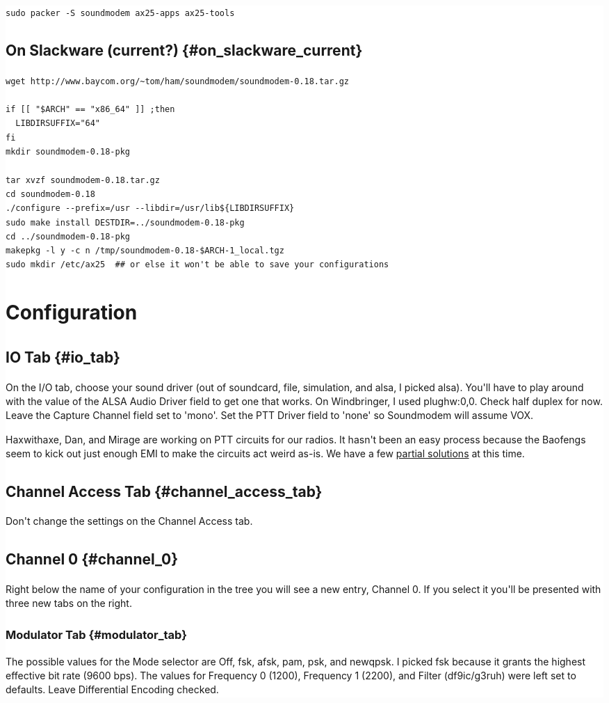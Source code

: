     sudo packer -S soundmodem ax25-apps ax25-tools

## On Slackware (current?) {#on_slackware_current}

    wget http://www.baycom.org/~tom/ham/soundmodem/soundmodem-0.18.tar.gz

    if [[ "$ARCH" == "x86_64" ]] ;then
      LIBDIRSUFFIX="64"
    fi
    mkdir soundmodem-0.18-pkg

    tar xvzf soundmodem-0.18.tar.gz
    cd soundmodem-0.18
    ./configure --prefix=/usr --libdir=/usr/lib${LIBDIRSUFFIX}
    sudo make install DESTDIR=../soundmodem-0.18-pkg
    cd ../soundmodem-0.18-pkg
    makepkg -l y -c n /tmp/soundmodem-0.18-$ARCH-1_local.tgz
    sudo mkdir /etc/ax25  ## or else it won't be able to save your configurations

# Configuration

## IO Tab {#io_tab}

On the I/O tab, choose your sound driver (out of soundcard, file,
simulation, and alsa, I picked alsa). You'll have to play around with
the value of the ALSA Audio Driver field to get one that works. On
Windbringer, I used plughw:0,0. Check half duplex for now. Leave the
Capture Channel field set to 'mono'. Set the PTT Driver field to 'none'
so Soundmodem will assume VOX.

Haxwithaxe, Dan, and Mirage are working on PTT circuits for our radios.
It hasn't been an easy process because the Baofengs seem to kick out
just enough EMI to make the circuits act weird as-is. We have a few
[partial
solutions](https://drwho.virtadpt.net/archive/2013/05/31/project-byzantium-milestone-three-in-progress)
at this time.

## Channel Access Tab {#channel_access_tab}

Don't change the settings on the Channel Access tab.

## Channel 0 {#channel_0}

Right below the name of your configuration in the tree you will see a
new entry, Channel 0. If you select it you'll be presented with three
new tabs on the right.

### Modulator Tab {#modulator_tab}

The possible values for the Mode selector are Off, fsk, afsk, pam, psk,
and newqpsk. I picked fsk because it grants the highest effective bit
rate (9600 bps). The values for Frequency 0 (1200), Frequency 1 (2200),
and Filter (df9ic/g3ruh) were left set to defaults. Leave Differential
Encoding checked.
